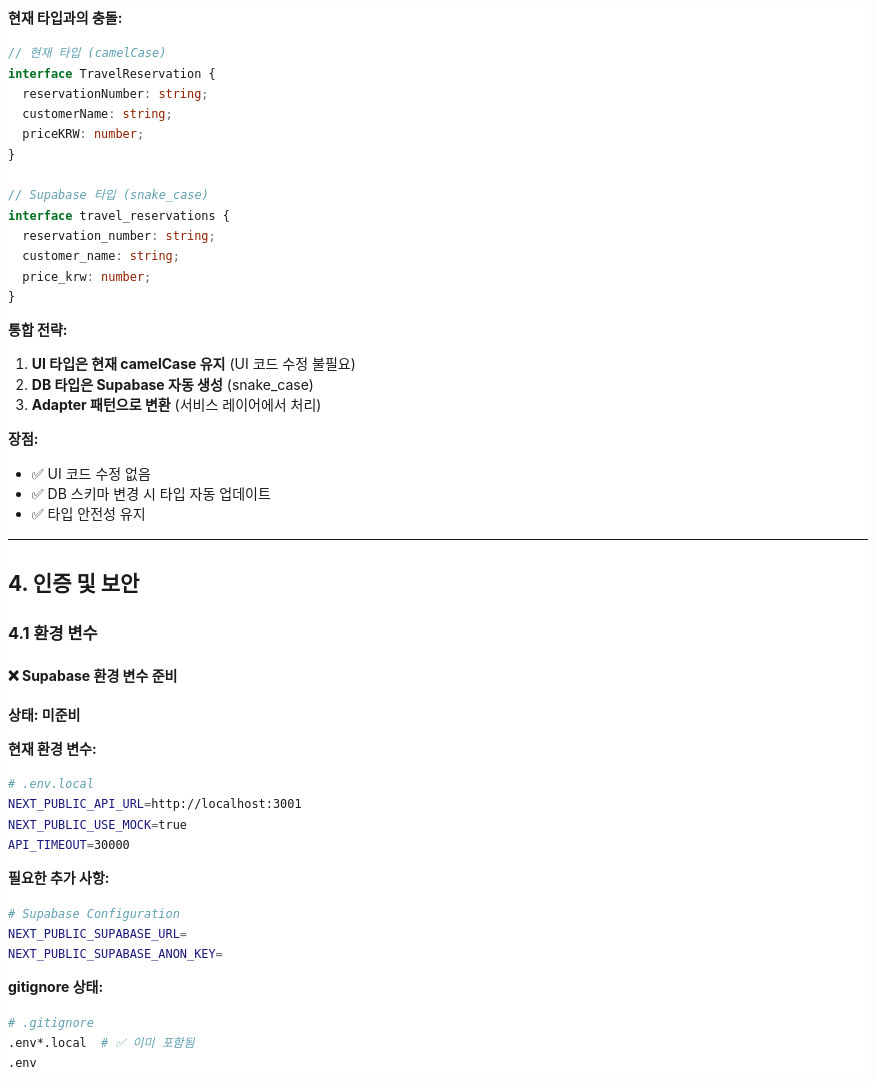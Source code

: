 **현재 타입과의 충돌:**
```typescript
// 현재 타입 (camelCase)
interface TravelReservation {
  reservationNumber: string;
  customerName: string;
  priceKRW: number;
}

// Supabase 타입 (snake_case)
interface travel_reservations {
  reservation_number: string;
  customer_name: string;
  price_krw: number;
}
```

**통합 전략:**
1. **UI 타입은 현재 camelCase 유지** (UI 코드 수정 불필요)
2. **DB 타입은 Supabase 자동 생성** (snake_case)
3. **Adapter 패턴으로 변환** (서비스 레이어에서 처리)

**장점:**
- ✅ UI 코드 수정 없음
- ✅ DB 스키마 변경 시 타입 자동 업데이트
- ✅ 타입 안전성 유지

---

## 4. 인증 및 보안

### 4.1 환경 변수

#### ❌ Supabase 환경 변수 준비

**상태: 미준비**

**현재 환경 변수:**
```bash
# .env.local
NEXT_PUBLIC_API_URL=http://localhost:3001
NEXT_PUBLIC_USE_MOCK=true
API_TIMEOUT=30000
```

**필요한 추가 사항:**
```bash
# Supabase Configuration
NEXT_PUBLIC_SUPABASE_URL=
NEXT_PUBLIC_SUPABASE_ANON_KEY=
```

**gitignore 상태:**
```bash
# .gitignore
.env*.local  # ✅ 이미 포함됨
.env
```
